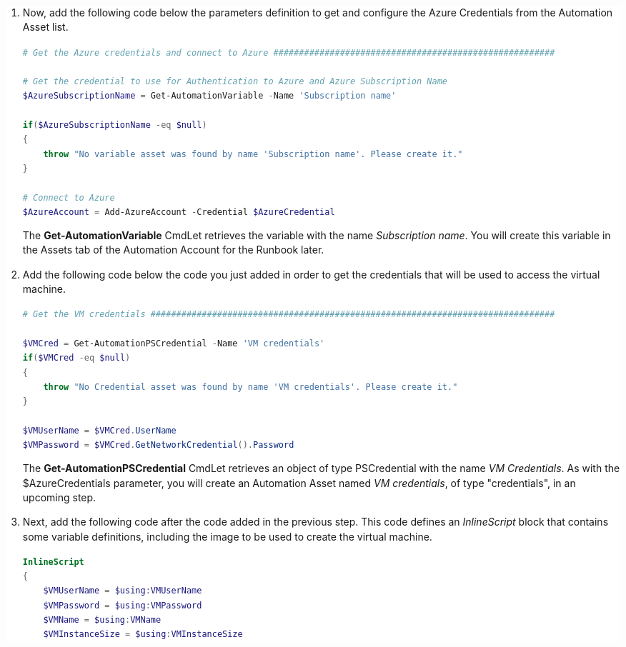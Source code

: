
1. Now, add the following code below the parameters definition to get and configure the Azure Credentials from the Automation Asset list.

	```PowerShell
	# Get the Azure credentials and connect to Azure #######################################################

	# Get the credential to use for Authentication to Azure and Azure Subscription Name
	$AzureSubscriptionName = Get-AutomationVariable -Name 'Subscription name'
		 
	if($AzureSubscriptionName -eq $null)
	{
		throw "No variable asset was found by name 'Subscription name'. Please create it."
	} 

	# Connect to Azure
	$AzureAccount = Add-AzureAccount -Credential $AzureCredential 
	```

	The **Get-AutomationVariable** CmdLet retrieves the variable with the name _Subscription name_. You will create this variable in the Assets tab of the Automation Account for the Runbook later.

1. Add the following code below the code you just added in order to get the credentials that will be used to access the virtual machine.

	```PowerShell
	# Get the VM credentials ###############################################################################

	$VMCred = Get-AutomationPSCredential -Name 'VM credentials'
	if($VMCred -eq $null)
	{
		throw "No Credential asset was found by name 'VM credentials'. Please create it."
	}

	$VMUserName = $VMCred.UserName
	$VMPassword = $VMCred.GetNetworkCredential().Password
 
	```

	The **Get-AutomationPSCredential** CmdLet retrieves an object of type PSCredential with the name _VM Credentials_. As with the $AzureCredentials parameter, you will create an Automation Asset named _VM credentials_, of type "credentials", in an upcoming step. 
   
1. Next, add the following code after the code added in the previous step. This code defines an _InlineScript_ block that contains some variable definitions, including the image to be used to create the virtual machine.

	```PowerShell
	InlineScript
	{
		$VMUserName = $using:VMUserName
		$VMPassword = $using:VMPassword
		$VMName = $using:VMName
		$VMInstanceSize = $using:VMInstanceSize
